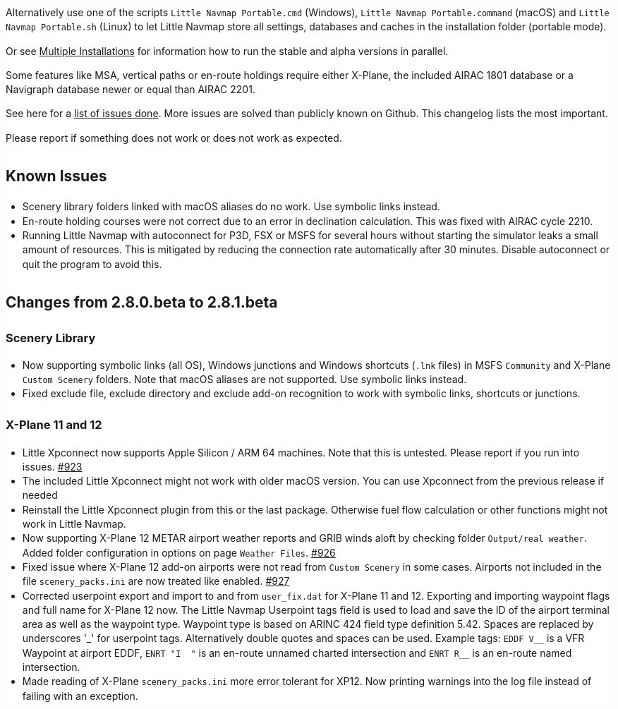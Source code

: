 Alternatively use one of the scripts `Little Navmap Portable.cmd` (Windows),
`Little Navmap Portable.command` (macOS) and `Little Navmap Portable.sh` (Linux) to let
Little Navmap store all settings, databases and caches in the installation folder (portable mode).

Or see [Multiple Installations](https://www.littlenavmap.org/manuals/littlenavmap/release/2.8/en/INSTALLATION.html#multiple-installations)
for information how to run the stable and alpha versions in parallel.

Some features like MSA, vertical paths or en-route holdings require either X-Plane, the included
AIRAC 1801 database or a Navigraph database newer or equal than AIRAC 2201.

See here for a [list of issues done](https://github.com/albar965/littlenavmap/milestone/11?closed=1).
More issues are solved than publicly known on Github. This changelog lists the most important.

Please report if something does not work or does not work as expected.

## Known Issues

* Scenery library folders linked with macOS aliases do no work. Use symbolic links instead.
* En-route holding courses were not correct due to an error in declination calculation. This was
  fixed with AIRAC cycle 2210.
* Running Little Navmap with autoconnect for P3D, FSX or MSFS for several hours without starting
  the simulator leaks a small amount of resources. This is mitigated by reducing the connection
  rate automatically after 30 minutes. Disable autoconnect or quit the program to avoid this.

## Changes from 2.8.0.beta to 2.8.1.beta

### Scenery Library

* Now supporting symbolic links (all OS), Windows junctions and Windows shortcuts (`.lnk` files) in
  MSFS `Community` and X-Plane `Custom Scenery` folders. Note that macOS aliases are not supported.
  Use symbolic links instead.
* Fixed exclude file, exclude directory and exclude add-on recognition to work with symbolic
  links, shortcuts or junctions.

### X-Plane 11 and 12

* Little Xpconnect now supports Apple Silicon / ARM 64 machines. Note that this is untested.
  Please report if you run into issues. [#923](https://github.com/albar965/littlenavmap/issues/923)
* The included Little Xpconnect might not work with older macOS version. You can use Xpconnect from
  the previous release if needed
* Reinstall the Little Xpconnect plugin from this or the last package. Otherwise fuel flow
  calculation or other functions might not work in Little Navmap.
* Now supporting X-Plane 12 METAR airport weather reports and GRIB winds aloft by checking folder
  `Output/real weather`. Added folder configuration in options on page `Weather Files`. [#926](https://github.com/albar965/littlenavmap/issues/926)
* Fixed issue where X-Plane 12 add-on airports were not read from `Custom Scenery` in some cases.
  Airports not included in the file `scenery_packs.ini` are now treated like enabled. [#927](https://github.com/albar965/littlenavmap/issues/927)
* Corrected userpoint export and import to and from `user_fix.dat` for X-Plane 11 and 12. Exporting
  and importing waypoint flags and full name for X-Plane 12 now. The Little Navmap Userpoint tags
  field is used to load and save the ID of the airport terminal area as well as the waypoint type.
  Waypoint type is based on ARINC 424 field type definition 5.42.
  Spaces are replaced by underscores '_' for userpoint tags. Alternatively double quotes and
  spaces can be used.
  Example tags: `EDDF V__` is a VFR Waypoint at airport EDDF, `ENRT "I  "` is an en-route unnamed
  charted intersection and `ENRT R__` is an en-route named intersection.
* Made reading of X-Plane `scenery_packs.ini` more error tolerant for XP12. Now printing warnings
  into the log file instead of failing with an exception.
